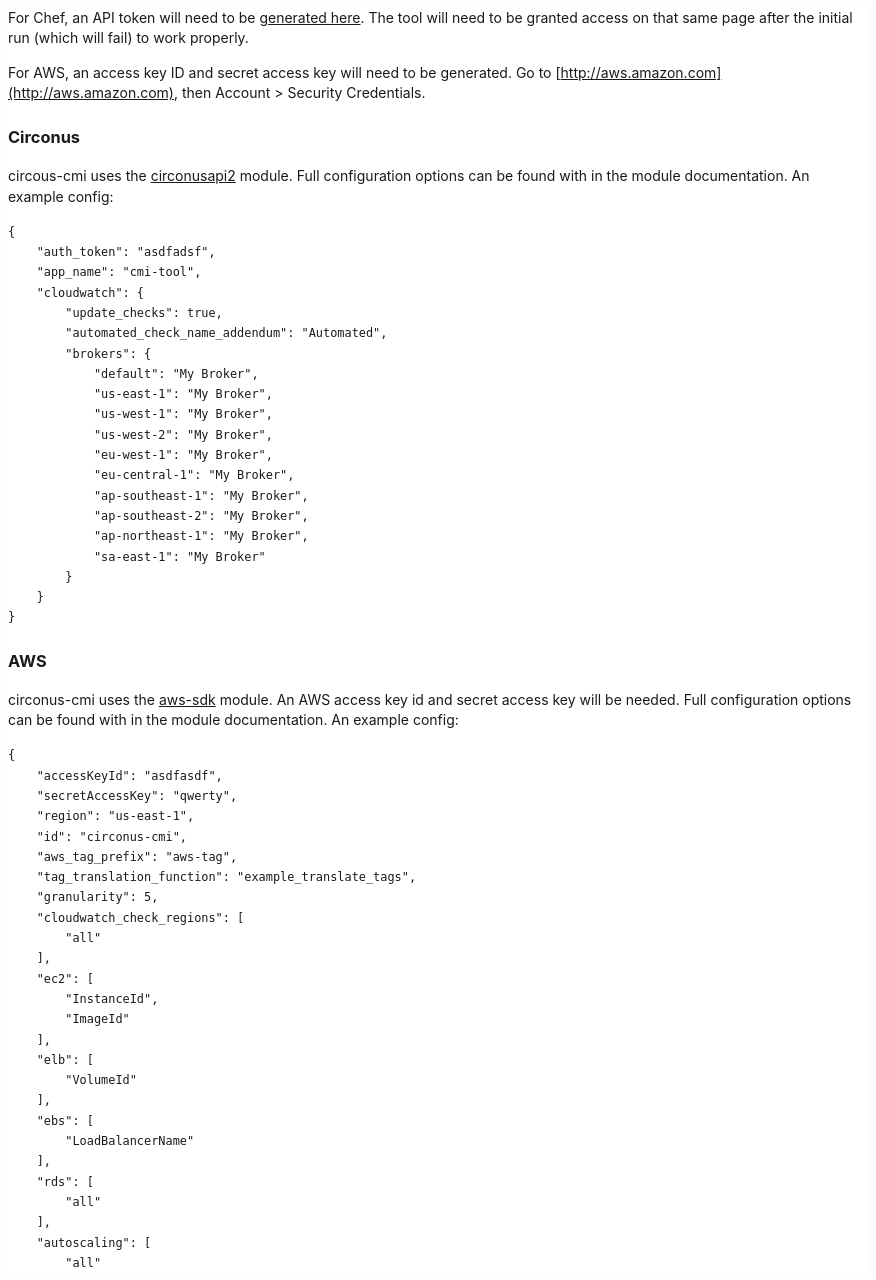 For Chef, an API token will need to be [generated here](https://login.circonus.com/user/tokens). The tool will need to be granted access on that same page after the initial run (which will fail) to work properly.

For AWS, an access key ID and secret access key will need to be generated. Go to [http://aws.amazon.com](http://aws.amazon.com), then Account > Security Credentials.

### Circonus

circous-cmi uses the [circonusapi2](https://npmjs.org/package/circonusapi2) module. Full configuration options can be found with in the module documentation. An example config:

	{
		"auth_token": "asdfadsf",
		"app_name": "cmi-tool",
		"cloudwatch": {
			"update_checks": true,
			"automated_check_name_addendum": "Automated",
			"brokers": {
				"default": "My Broker",
				"us-east-1": "My Broker",
				"us-west-1": "My Broker",
				"us-west-2": "My Broker",
				"eu-west-1": "My Broker",
				"eu-central-1": "My Broker",
				"ap-southeast-1": "My Broker",
				"ap-southeast-2": "My Broker",
				"ap-northeast-1": "My Broker",
				"sa-east-1": "My Broker"
			}
		}
	}

### AWS

circonus-cmi uses the [aws-sdk](https://npmjs.org/package/aws-sdk) module. An AWS access key id and secret access key will be needed. Full configuration options can be found with in the module documentation.  An example config:

	{
		"accessKeyId": "asdfasdf",
		"secretAccessKey": "qwerty",
		"region": "us-east-1",
		"id": "circonus-cmi",
		"aws_tag_prefix": "aws-tag",
		"tag_translation_function": "example_translate_tags",
		"granularity": 5,
		"cloudwatch_check_regions": [
			"all"
		],
		"ec2": [
			"InstanceId",
			"ImageId"
		],
		"elb": [
			"VolumeId"
		],
		"ebs": [
			"LoadBalancerName"
		],
		"rds": [
			"all"
		],
		"autoscaling": [
			"all"